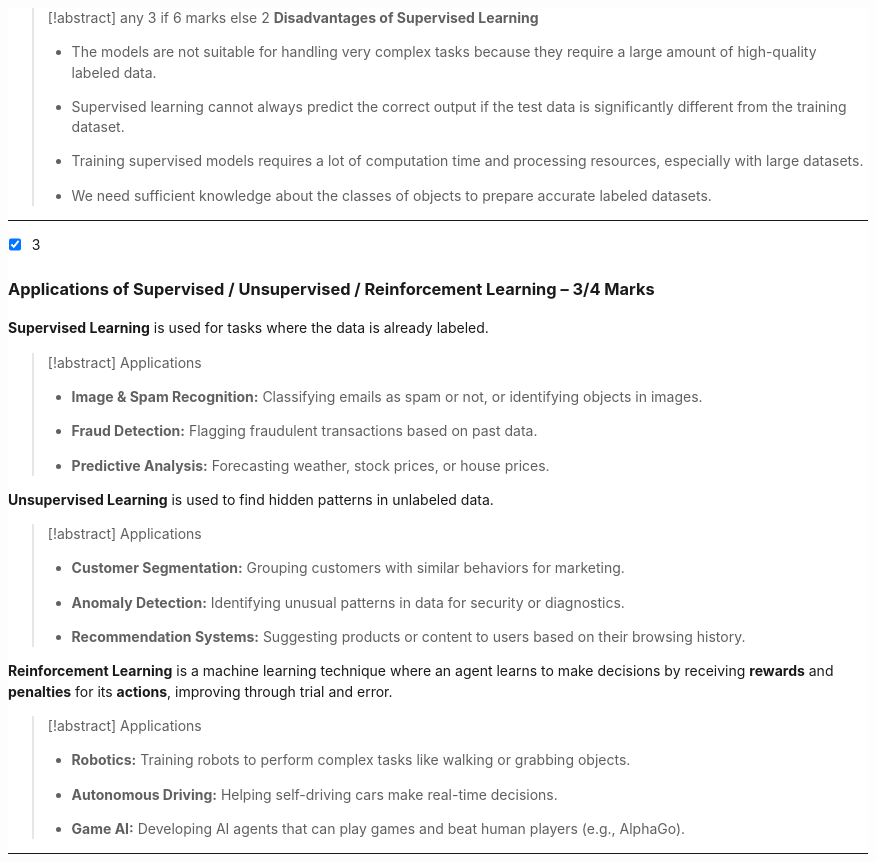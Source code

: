 > [!abstract] any 3 if 6 marks else 2 **Disadvantages of Supervised Learning**
> 
> -   The models are not suitable for handling very complex tasks because they require a large amount of high-quality labeled data.
>     
> -   Supervised learning cannot always predict the correct output if the test data is significantly different from the training dataset.
>     
> -   Training supervised models requires a lot of computation time and processing resources, especially with large datasets.
>     
> -   We need sufficient knowledge about the classes of objects to prepare accurate labeled datasets.
>
***

- [x] 3  
### Applications of Supervised / Unsupervised / Reinforcement Learning – 3/4 Marks  
**Supervised Learning** is used for tasks where the data is already labeled.

> [!abstract] Applications
> 
> -   **Image & Spam Recognition:** Classifying emails as spam or not, or identifying objects in images.
>     
> -   **Fraud Detection:** Flagging fraudulent transactions based on past data.
>     
> -   **Predictive Analysis:** Forecasting weather, stock prices, or house prices.
>     

**Unsupervised Learning** is used to find hidden patterns in unlabeled data.

> [!abstract] Applications
> 
> -   **Customer Segmentation:** Grouping customers with similar behaviors for marketing.
>     
> -   **Anomaly Detection:** Identifying unusual patterns in data for security or diagnostics.
>     
> -   **Recommendation Systems:** Suggesting products or content to users based on their browsing history.
>     

**Reinforcement Learning** is a machine learning technique where an agent learns to make decisions by receiving **rewards** and **penalties** for its **actions**, improving through trial and error.

> [!abstract] Applications
> 
> -   **Robotics:** Training robots to perform complex tasks like walking or grabbing objects.
>     
> -   **Autonomous Driving:** Helping self-driving cars make real-time decisions.
>     
> -   **Game AI:** Developing AI agents that can play games and beat human players (e.g., AlphaGo).
>
***
